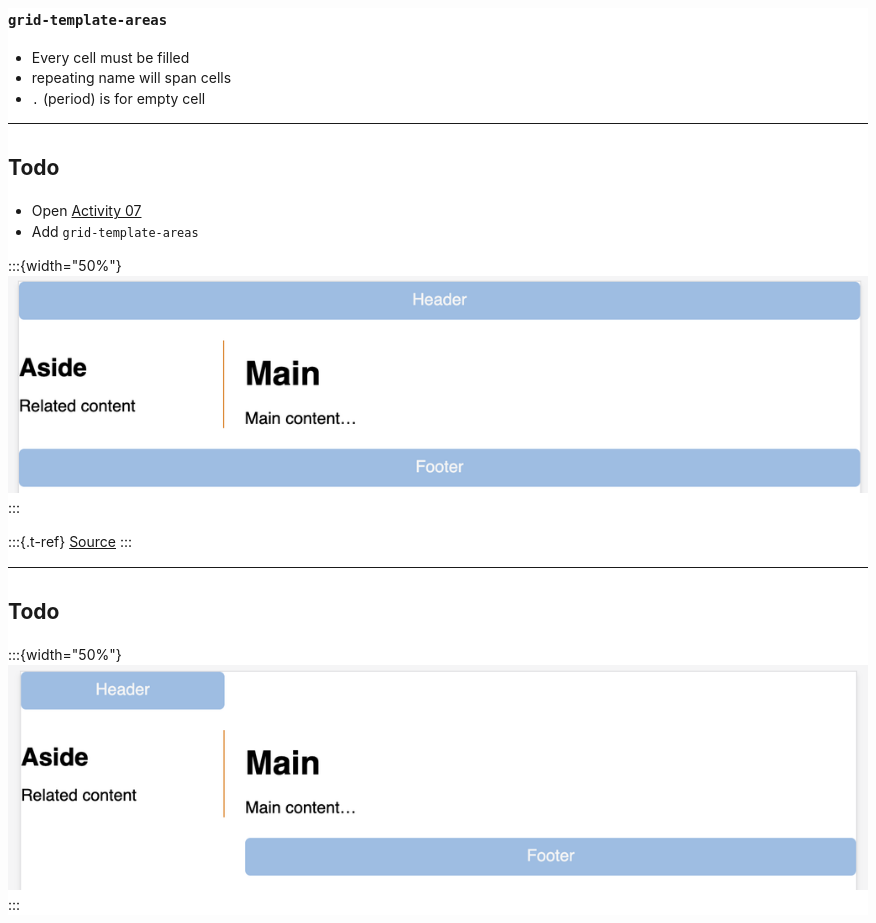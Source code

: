 
### `grid-template-areas`

* Every cell must be filled
* repeating name will span cells
* `.` (period) is for empty cell

---

## Todo

* Open [Activity 07](https://github.com/hcdd-340/Activity-Fall-2025/archive/refs/tags/activity-07.0.zip)
* Add `grid-template-areas`

:::{width="50%"}
![](./images/activity-06.png)
:::

:::{.t-ref}
[Source](https://developer.mozilla.org/en-US/docs/Learn_web_development/Core/CSS_layout/Grids)
:::

---

## Todo

:::{width="50%"}
![](./images/activity-07-empty.png)
:::
